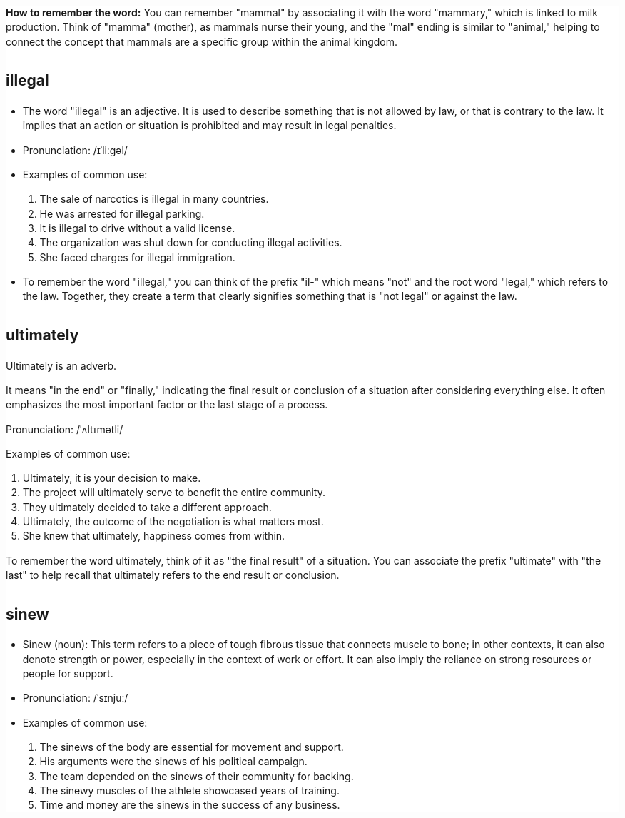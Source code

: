 **How to remember the word:** You can remember "mammal" by associating it with the word "mammary," which is linked to milk production. Think of "mamma" (mother), as mammals nurse their young, and the "mal" ending is similar to "animal," helping to connect the concept that mammals are a specific group within the animal kingdom.
## illegal
- The word "illegal" is an adjective. It is used to describe something that is not allowed by law, or that is contrary to the law. It implies that an action or situation is prohibited and may result in legal penalties.

- Pronunciation: /ɪˈliːɡəl/

- Examples of common use:
  1. The sale of narcotics is illegal in many countries.
  2. He was arrested for illegal parking.
  3. It is illegal to drive without a valid license.
  4. The organization was shut down for conducting illegal activities.
  5. She faced charges for illegal immigration.

- To remember the word "illegal," you can think of the prefix "il-" which means "not" and the root word "legal," which refers to the law. Together, they create a term that clearly signifies something that is "not legal" or against the law.
## ultimately
Ultimately is an adverb.

It means "in the end" or "finally," indicating the final result or conclusion of a situation after considering everything else. It often emphasizes the most important factor or the last stage of a process.

Pronunciation: /ˈʌltɪmətli/

Examples of common use:
1. Ultimately, it is your decision to make.
2. The project will ultimately serve to benefit the entire community.
3. They ultimately decided to take a different approach.
4. Ultimately, the outcome of the negotiation is what matters most.
5. She knew that ultimately, happiness comes from within.

To remember the word ultimately, think of it as "the final result" of a situation. You can associate the prefix "ultimate" with "the last" to help recall that ultimately refers to the end result or conclusion.
## sinew
- Sinew (noun): This term refers to a piece of tough fibrous tissue that connects muscle to bone; in other contexts, it can also denote strength or power, especially in the context of work or effort. It can also imply the reliance on strong resources or people for support.

- Pronunciation: /ˈsɪnjuː/

- Examples of common use:
  1. The sinews of the body are essential for movement and support.
  2. His arguments were the sinews of his political campaign.
  3. The team depended on the sinews of their community for backing.
  4. The sinewy muscles of the athlete showcased years of training.
  5. Time and money are the sinews in the success of any business.
